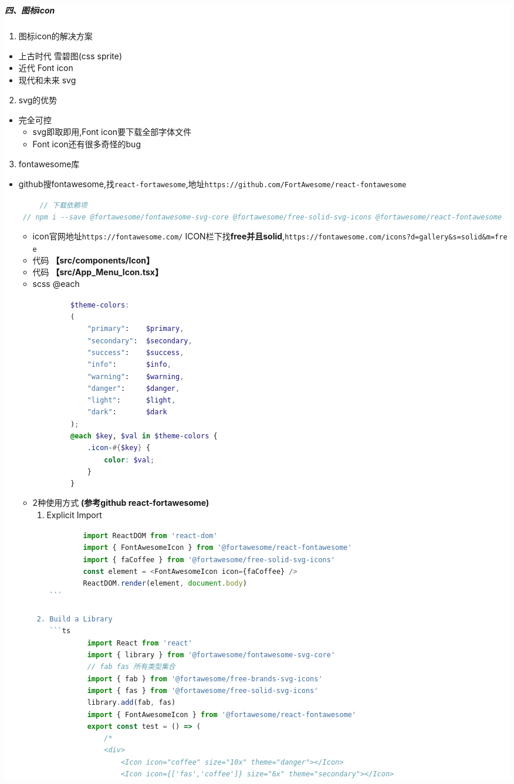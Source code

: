 ##### 四、图标icon
 1. 图标icon的解决方案
   - 上古时代 雪碧图(css sprite)
   - 近代 Font icon
   - 现代和未来 svg

 2. svg的优势
   - 完全可控
	 - svg即取即用,Font icon要下载全部字体文件
	 - Font icon还有很多奇怪的bug

 3. fontawesome库
   - github搜fontawesome,找`react-fortawesome`,地址`https://github.com/FortAwesome/react-fontawesome`
	   ```js
		    // 下载依赖项
        // npm i --save @fortawesome/fontawesome-svg-core @fortawesome/free-solid-svg-icons @fortawesome/react-fontawesome
		```
	 - icon官网地址`https://fontawesome.com/` ICON栏下找**free并且solid**,`https://fontawesome.com/icons?d=gallery&s=solid&m=free`
	 - 代码 **【src/components/Icon】**
	 - 代码 **【src/App_Menu_Icon.tsx】**
	 - scss @each
	   ```scss
				$theme-colors: 
				(
					"primary":    $primary,
					"secondary":  $secondary,
					"success":    $success,
					"info":       $info,
					"warning":    $warning,
					"danger":     $danger,
					"light":      $light,
					"dark":       $dark
				);
				@each $key, $val in $theme-colors {
					.icon-#{$key} {
						color: $val;
					}
				}
		```
	 - 2种使用方式 **(参考github react-fortawesome)**
	   1. Explicit Import
        ```ts
					import ReactDOM from 'react-dom'
					import { FontAwesomeIcon } from '@fortawesome/react-fontawesome'
					import { faCoffee } from '@fortawesome/free-solid-svg-icons'
					const element = <FontAwesomeIcon icon={faCoffee} />
					ReactDOM.render(element, document.body)
			```

		 2. Build a Library
		    ```ts
					 import React from 'react'
					 import { library } from '@fortawesome/fontawesome-svg-core'
					 // fab fas 所有类型集合
					 import { fab } from '@fortawesome/free-brands-svg-icons' 
					 import { fas } from '@fortawesome/free-solid-svg-icons' 
					 library.add(fab, fas)
					 import { FontAwesomeIcon } from '@fortawesome/react-fontawesome'
					 export const test = () => (
						 /*
						 <div>
							 <Icon icon="coffee" size="10x" theme="danger"></Icon>
							 <Icon icon={['fas','coffee']} size="6x" theme="secondary"></Icon>